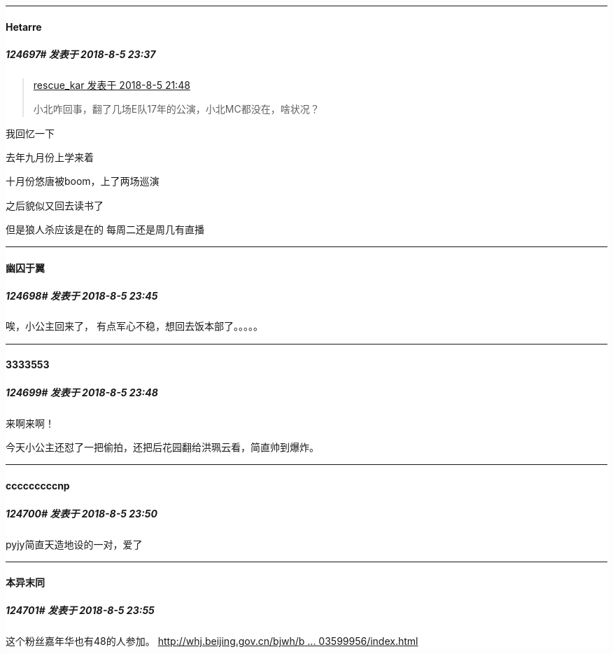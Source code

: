 *****

####  Hetarre  
##### 124697#       发表于 2018-8-5 23:37


<blockquote><a href="httphttps://bbs.saraba1st.com/2b/forum.php?mod=redirect&amp;goto=findpost&amp;pid=40555368&amp;ptid=1105387" target="_blank">rescue_kar 发表于 2018-8-5 21:48</a>

小北咋回事，翻了几场E队17年的公演，小北MC都没在，啥状况？</blockquote>
我回忆一下

去年九月份上学来着

十月份悠唐被boom，上了两场巡演

之后貌似又回去读书了

但是狼人杀应该是在的 每周二还是周几有直播


*****

####  幽囚于翼  
##### 124698#       发表于 2018-8-5 23:45


唉，小公主回来了， 有点军心不稳，想回去饭本部了。。。。。


*****

####  3333553  
##### 124699#       发表于 2018-8-5 23:48


来啊来啊！


今天小公主还怼了一把偷拍，还把后花园翻给洪珮云看，简直帅到爆炸。


*****

####  cccccccccnp  
##### 124700#       发表于 2018-8-5 23:50


pyjy简直天造地设的一对，爱了


*****

####  本异末同  
##### 124701#       发表于 2018-8-5 23:55


这个粉丝嘉年华也有48的人参加。
[http://whj.beijing.gov.cn/bjwh/b ... 03599956/index.html](http://whj.beijing.gov.cn/bjwh/bsfw/jggs/jg4960593803599956/index.html)
